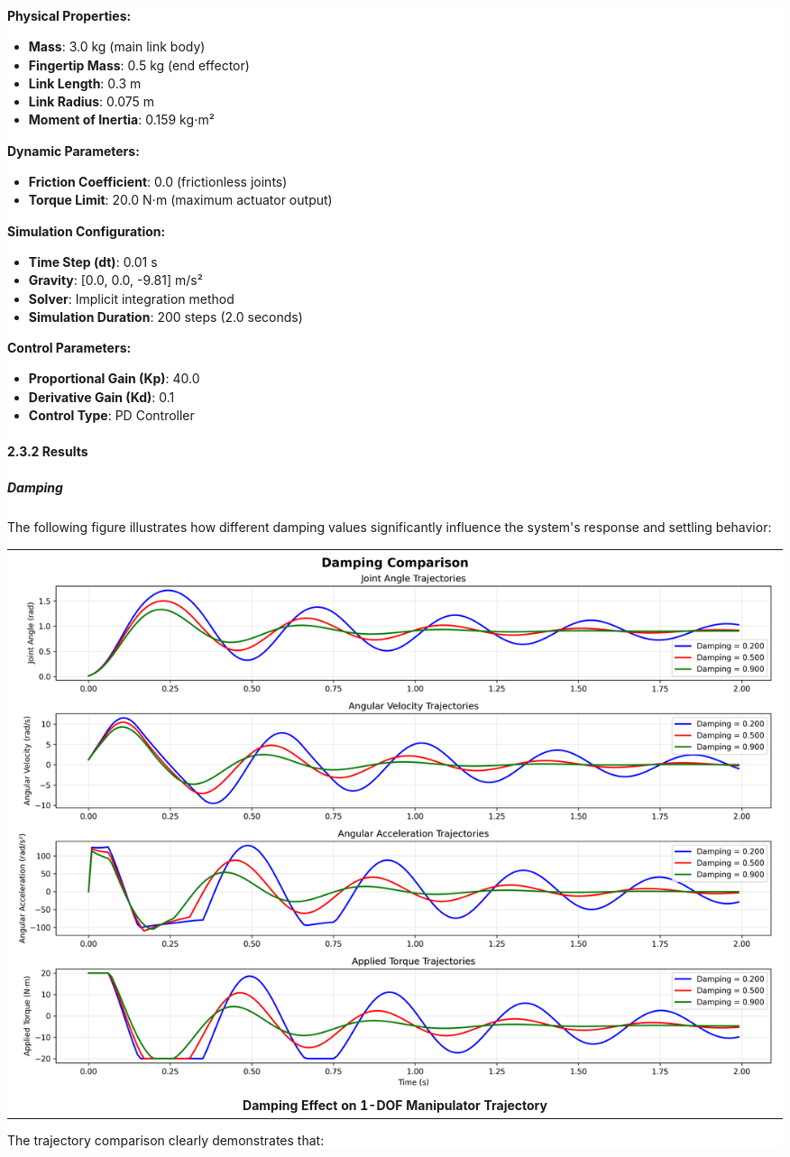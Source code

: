 **Physical Properties:**
- **Mass**: 3.0 kg (main link body)
- **Fingertip Mass**: 0.5 kg (end effector)
- **Link Length**: 0.3 m
- **Link Radius**: 0.075 m
- **Moment of Inertia**: 0.159 kg⋅m²

**Dynamic Parameters:**
- **Friction Coefficient**: 0.0 (frictionless joints)
- **Torque Limit**: 20.0 N⋅m (maximum actuator output)

**Simulation Configuration:**
- **Time Step (dt)**: 0.01 s
- **Gravity**: [0.0, 0.0, -9.81] m/s²
- **Solver**: Implicit integration method
- **Simulation Duration**: 200 steps (2.0 seconds)

**Control Parameters:**
- **Proportional Gain (Kp)**: 40.0
- **Derivative Gain (Kd)**: 0.1
- **Control Type**: PD Controller

#### 2.3.2 Results
##### Damping
The following figure illustrates how different damping values significantly influence the system's response and settling behavior:
<div align="center">
<table>
<tr>
<td align="center"><img src="Figures/damping_comparison.png" width="1500"><br><b>Damping Effect on 1-DOF Manipulator Trajectory</b></td>
</tr>
</table>
</div>
The trajectory comparison clearly demonstrates that: